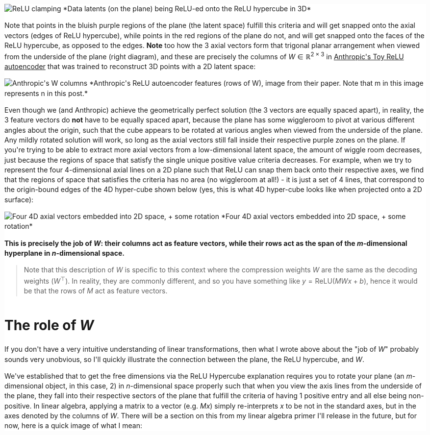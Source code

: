 <img src = "../../images/opt_failure/relu_regions.png" alt="ReLU clamping" width="100%">
*Data latents (on the plane) being ReLU-ed onto the ReLU hypercube in 3D*

Note that points in the bluish purple regions of the plane (the latent space) fulfill this criteria and will get snapped onto the axial vectors (edges of ReLU hypercube), while points in the red regions of the plane do not, and will get snapped onto the faces of the ReLU hypercube, as opposed to the edges. **Note** too how the 3 axial vectors form that trigonal planar arrangement when viewed from the underside of the plane (right diagram), and these are precisely the columns of $W \in \mathbb{R}^{2 \times 3}$ in [Anthropic's Toy ReLU autoencoder](https://transformer-circuits.pub/2022/toy_model/index.html) that was trained to reconstruct 3D points with a 2D latent space:

<img src = "../../images/opt_failure/anthropic_trigonal_planar.png" alt="Anthropic's W columns" width="350px">
*Anthropic's ReLU autoencoder features (rows of W), image from their paper. Note that m in this image represents n in this post.*

Even though we (and Anthropic) achieve the geometrically perfect solution (the 3 vectors are equally spaced apart), in reality, the 3 feature vectors do **not** have to be equally spaced apart, because the plane has some wiggleroom to pivot at various different angles about the origin, such that the cube appears to be rotated at various angles when viewed from the underside of the plane. Any mildly rotated solution will work, so long as the axial vectors still fall inside their respective purple zones on the plane. If you're trying to be able to extract more axial vectors from a low-dimensional latent space, the amount of wiggle room decreases, just because the regions of space that satisfy the single unique positive value criteria decreases. For example, when we try to represent the four $4$-dimensional axial lines on a 2D plane such that $\text{ReLU}$ can snap them back onto their respective axes, we find that the regions of space that satisfies the criteria has no area (no wiggleroom at all!) - it is just a set of 4 lines, that correspond to the origin-bound edges of the 4D hyper-cube shown below (yes, this is what 4D hyper-cube looks like when projected onto a 2D surface):

<img src = "../../images/opt_failure/splat_4d_perfect.png" alt="Four 4D axial vectors embedded into 2D space, + some rotation" width="350px">
*Four 4D axial vectors embedded into 2D space, + some rotation*


**This is precisely the job of $W$: their columns act as feature vectors, while their rows act as the span of the $m$-dimensional hyperplane in $n$-dimensional space.**

> Note that this description of $W$ is specific to this context where the compression weights $W$ are the same as the decoding weights ($W^\top$). In reality, they are commonly different, and so you have something like $y = \text{ReLU} (MWx + b)$, hence it would be that the rows of $M$ act as feature vectors.

# The role of $W$

If you don't have a very intuitive understanding of linear transformations, then what I wrote above about the "job of $W$" probably sounds very unobvious, so I'll quickly illustrate the connection between the plane, the ReLU hypercube, and $W$.

We've established that to get the free dimensions via the ReLU Hypercube explanation requires you to rotate your plane (an $m$-dimensional object, in this case, 2) in $n$-dimensional space properly such that when you view the axis lines from the underside of the plane, they fall into their respective sectors of the plane that fulfill the criteria of having 1 positive entry and all else being non-positive. In linear algebra, applying a matrix to a vector (e.g. $Mx$) simply re-interprets $x$ to be not in the standard axes, but in the axes denoted by the columns of $W$. There will be a section on this from my linear algebra primer I'll release in the future, but for now, here is a quick image of what I mean:
